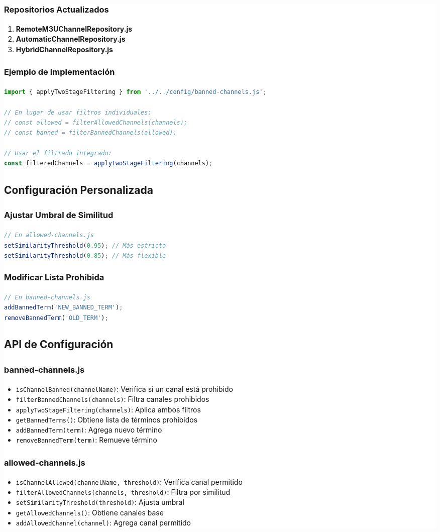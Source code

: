 ### Repositorios Actualizados

1. **RemoteM3UChannelRepository.js**
2. **AutomaticChannelRepository.js**
3. **HybridChannelRepository.js**

### Ejemplo de Implementación

```javascript
import { applyTwoStageFiltering } from '../../config/banned-channels.js';

// En lugar de usar filtros individuales:
// const allowed = filterAllowedChannels(channels);
// const banned = filterBannedChannels(allowed);

// Usar el filtrado integrado:
const filteredChannels = applyTwoStageFiltering(channels);
```

## Configuración Personalizada

### Ajustar Umbral de Similitud

```javascript
// En allowed-channels.js
setSimilarityThreshold(0.95); // Más estricto
setSimilarityThreshold(0.85); // Más flexible
```

### Modificar Lista Prohibida

```javascript
// En banned-channels.js
addBannedTerm('NEW_BANNED_TERM');
removeBannedTerm('OLD_TERM');
```

## API de Configuración

### banned-channels.js

- `isChannelBanned(channelName)`: Verifica si un canal está prohibido
- `filterBannedChannels(channels)`: Filtra canales prohibidos
- `applyTwoStageFiltering(channels)`: Aplica ambos filtros
- `getBannedTerms()`: Obtiene lista de términos prohibidos
- `addBannedTerm(term)`: Agrega nuevo término
- `removeBannedTerm(term)`: Remueve término

### allowed-channels.js

- `isChannelAllowed(channelName, threshold)`: Verifica canal permitido
- `filterAllowedChannels(channels, threshold)`: Filtra por similitud
- `setSimilarityThreshold(threshold)`: Ajusta umbral
- `getAllowedChannels()`: Obtiene canales base
- `addAllowedChannel(channel)`: Agrega canal permitido
